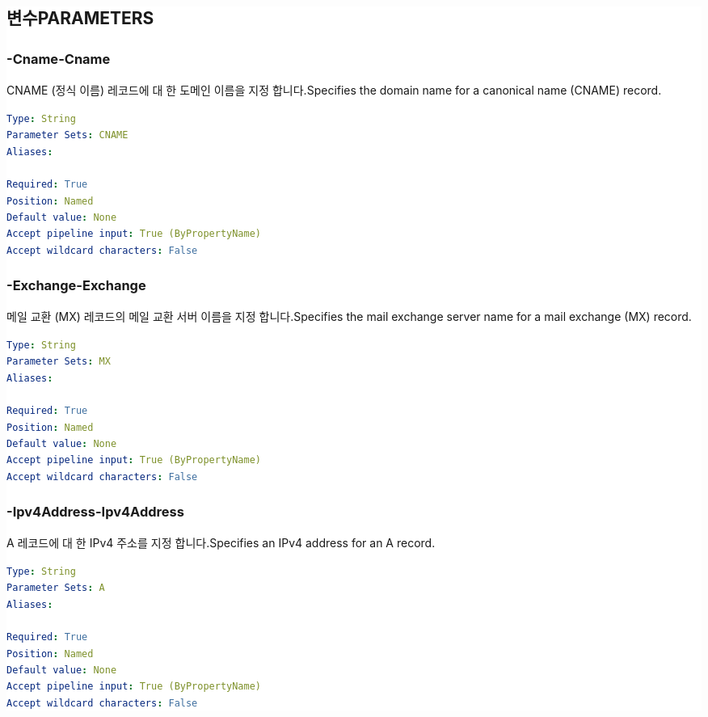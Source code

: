 ## <span data-ttu-id="df9c3-153">변수</span><span class="sxs-lookup"><span data-stu-id="df9c3-153">PARAMETERS</span></span>

### <span data-ttu-id="df9c3-154">-Cname</span><span class="sxs-lookup"><span data-stu-id="df9c3-154">-Cname</span></span>
<span data-ttu-id="df9c3-155">CNAME (정식 이름) 레코드에 대 한 도메인 이름을 지정 합니다.</span><span class="sxs-lookup"><span data-stu-id="df9c3-155">Specifies the domain name for a canonical name (CNAME) record.</span></span>

```yaml
Type: String
Parameter Sets: CNAME
Aliases: 

Required: True
Position: Named
Default value: None
Accept pipeline input: True (ByPropertyName)
Accept wildcard characters: False
```

### <span data-ttu-id="df9c3-156">-Exchange</span><span class="sxs-lookup"><span data-stu-id="df9c3-156">-Exchange</span></span>
<span data-ttu-id="df9c3-157">메일 교환 (MX) 레코드의 메일 교환 서버 이름을 지정 합니다.</span><span class="sxs-lookup"><span data-stu-id="df9c3-157">Specifies the mail exchange server name for a mail exchange (MX) record.</span></span>

```yaml
Type: String
Parameter Sets: MX
Aliases: 

Required: True
Position: Named
Default value: None
Accept pipeline input: True (ByPropertyName)
Accept wildcard characters: False
```

### <span data-ttu-id="df9c3-158">-Ipv4Address</span><span class="sxs-lookup"><span data-stu-id="df9c3-158">-Ipv4Address</span></span>
<span data-ttu-id="df9c3-159">A 레코드에 대 한 IPv4 주소를 지정 합니다.</span><span class="sxs-lookup"><span data-stu-id="df9c3-159">Specifies an IPv4 address for an A record.</span></span>

```yaml
Type: String
Parameter Sets: A
Aliases: 

Required: True
Position: Named
Default value: None
Accept pipeline input: True (ByPropertyName)
Accept wildcard characters: False
```
